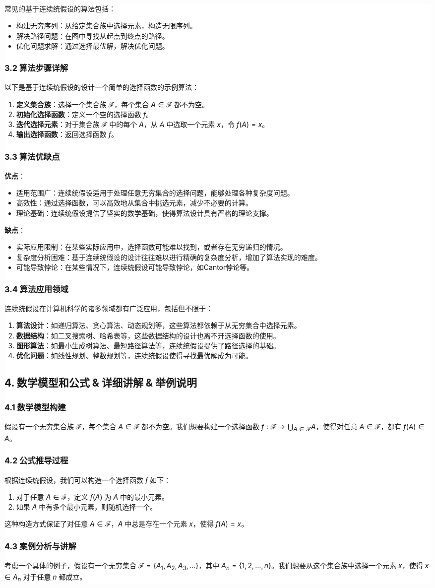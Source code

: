 常见的基于连续统假设的算法包括：
- 构建无穷序列：从给定集合族中选择元素，构造无限序列。
- 解决路径问题：在图中寻找从起点到终点的路径。
- 优化问题求解：通过选择最优解，解决优化问题。

### 3.2 算法步骤详解

以下是基于连续统假设的设计一个简单的选择函数的示例算法：

1. **定义集合族**：选择一个集合族 $\mathcal{F}$，每个集合 $A \in \mathcal{F}$ 都不为空。
2. **初始化选择函数**：定义一个空的选择函数 $f$。
3. **迭代选择元素**：对于集合族 $\mathcal{F}$ 中的每个 $A$，从 $A$ 中选取一个元素 $x$，令 $f(A) = x$。
4. **输出选择函数**：返回选择函数 $f$。

### 3.3 算法优缺点

**优点**：
- 适用范围广：连续统假设适用于处理任意无穷集合的选择问题，能够处理各种复杂度问题。
- 高效性：通过选择函数，可以高效地从集合中挑选元素，减少不必要的计算。
- 理论基础：连续统假设提供了坚实的数学基础，使得算法设计具有严格的理论支撑。

**缺点**：
- 实际应用限制：在某些实际应用中，选择函数可能难以找到，或者存在无穷递归的情况。
- 复杂度分析困难：基于连续统假设的设计往往难以进行精确的复杂度分析，增加了算法实现的难度。
- 可能导致悖论：在某些情况下，连续统假设可能导致悖论，如Cantor悖论等。

### 3.4 算法应用领域

连续统假设在计算机科学的诸多领域都有广泛应用，包括但不限于：

1. **算法设计**：如递归算法、贪心算法、动态规划等，这些算法都依赖于从无穷集合中选择元素。
2. **数据结构**：如二叉搜索树、哈希表等，这些数据结构的设计也离不开选择函数的使用。
3. **图形算法**：如最小生成树算法、最短路径算法等，连续统假设提供了路径选择的基础。
4. **优化问题**：如线性规划、整数规划等，连续统假设使得寻找最优解成为可能。

## 4. 数学模型和公式 & 详细讲解 & 举例说明

### 4.1 数学模型构建

假设有一个无穷集合族 $\mathcal{F}$，每个集合 $A \in \mathcal{F}$ 都不为空。我们想要构建一个选择函数 $f: \mathcal{F} \to \bigcup_{A \in \mathcal{F}} A$，使得对任意 $A \in \mathcal{F}$，都有 $f(A) \in A$。

### 4.2 公式推导过程

根据连续统假设，我们可以构造一个选择函数 $f$ 如下：
1. 对于任意 $A \in \mathcal{F}$，定义 $f(A)$ 为 $A$ 中的最小元素。
2. 如果 $A$ 中有多个最小元素，则随机选择一个。

这种构造方式保证了对任意 $A \in \mathcal{F}$，$A$ 中总是存在一个元素 $x$，使得 $f(A) = x$。

### 4.3 案例分析与讲解

考虑一个具体的例子，假设有一个无穷集合 $\mathcal{F} = \{A_1, A_2, A_3, \ldots\}$，其中 $A_n = \{1, 2, \ldots, n\}$。我们想要从这个集合族中选择一个元素 $x$，使得 $x \in A_n$ 对于任意 $n$ 都成立。
